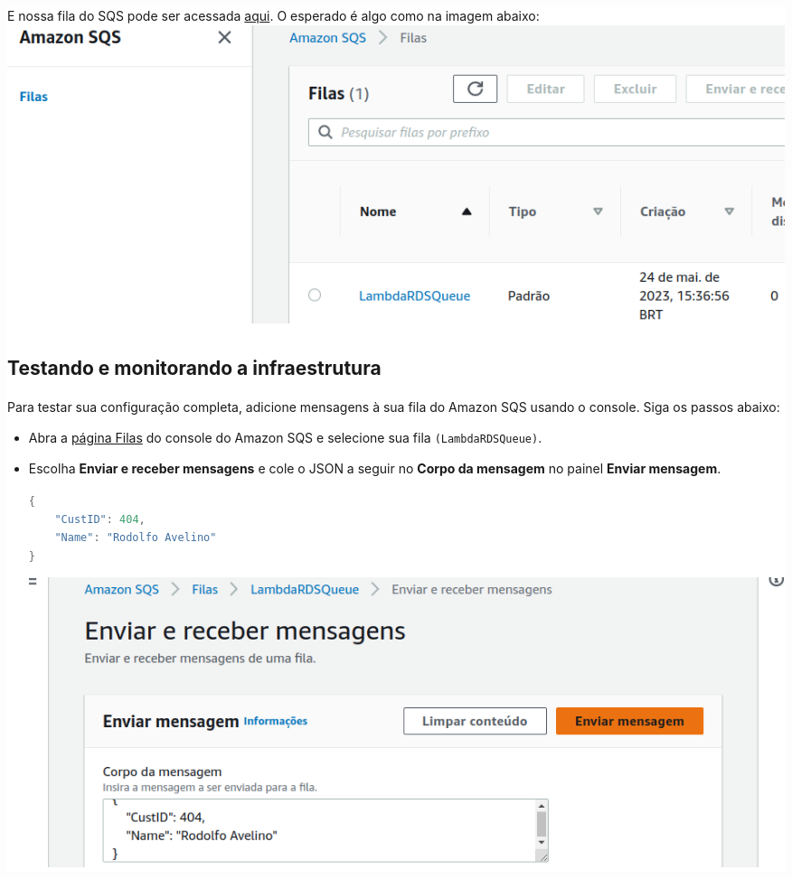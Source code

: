 E nossa fila do SQS pode ser acessada [aqui](https://us-east-1.console.aws.amazon.com/sqs/v2/home?region=us-east-1#/queues). O esperado é algo como na imagem abaixo:
![](sqs.png)


## Testando e monitorando a infraestrutura

Para testar sua configuração completa, adicione mensagens à sua fila do Amazon SQS usando o console.
Siga os passos abaixo:

- Abra a [página Filas](https://us-east-1.console.aws.amazon.com/sqs/v2/home?region=us-east-1#/queues) do console do Amazon SQS e selecione sua fila ```(LambdaRDSQueue)```.

- Escolha **Enviar e receber mensagens** e cole o JSON a seguir no **Corpo da mensagem** no painel **Enviar mensagem**.

    ```java
    {
        "CustID": 404,
        "Name": "Rodolfo Avelino"
    }
    ```

    ![](sendMessage.png)
    